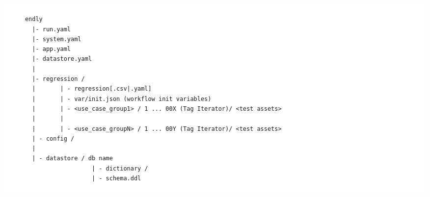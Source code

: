```text

      endly
        |- run.yaml
        |- system.yaml              
        |- app.yaml
        |- datastore.yaml
        |
        |- regression /
        |       | - regression[.csv|.yaml]
        |       | - var/init.json (workflow init variables)
        |       | - <use_case_group1> / 1 ... 00X (Tag Iterator)/ <test assets>
        |       | 
        |       | - <use_case_groupN> / 1 ... 00Y (Tag Iterator)/ <test assets>
        | - config /
        |       
        | - datastore / db name 
                         | - dictionary /
                         | - schema.ddl
    
```